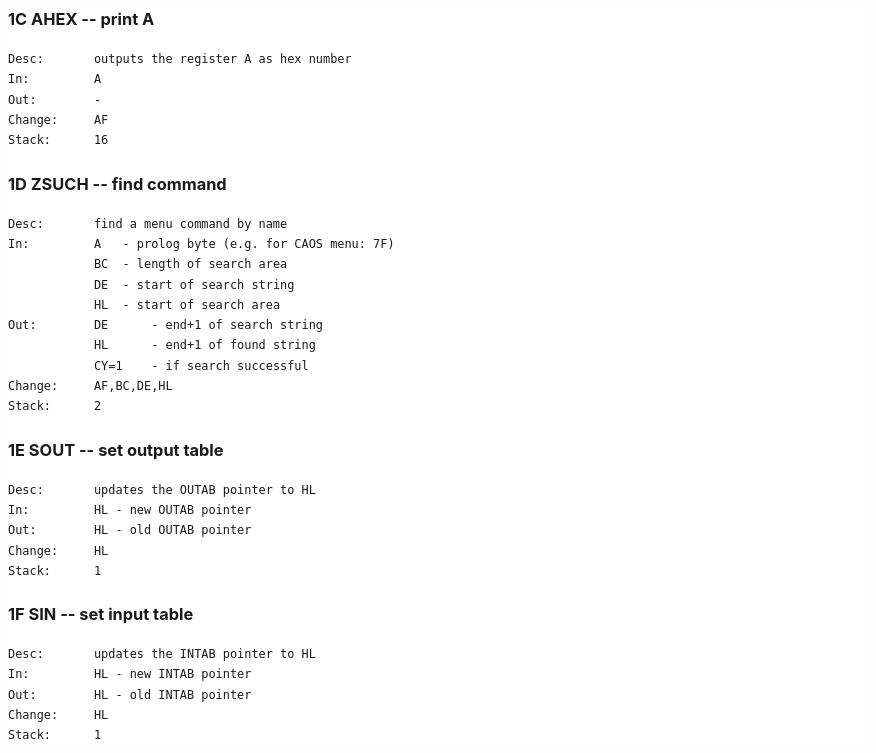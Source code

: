 ### 1C AHEX -- print A

~~~
Desc:       outputs the register A as hex number
In:         A
Out:        -
Change:     AF
Stack:      16
~~~

### 1D ZSUCH -- find command

~~~
Desc:       find a menu command by name
In:         A   - prolog byte (e.g. for CAOS menu: 7F)
            BC  - length of search area
            DE  - start of search string
            HL  - start of search area
Out:        DE      - end+1 of search string
            HL      - end+1 of found string
            CY=1    - if search successful
Change:     AF,BC,DE,HL
Stack:      2
~~~

### 1E SOUT -- set output table

~~~
Desc:       updates the OUTAB pointer to HL
In:         HL - new OUTAB pointer
Out:        HL - old OUTAB pointer
Change:     HL
Stack:      1
~~~

### 1F SIN -- set input table

~~~
Desc:       updates the INTAB pointer to HL
In:         HL - new INTAB pointer
Out:        HL - old INTAB pointer
Change:     HL
Stack:      1
~~~

